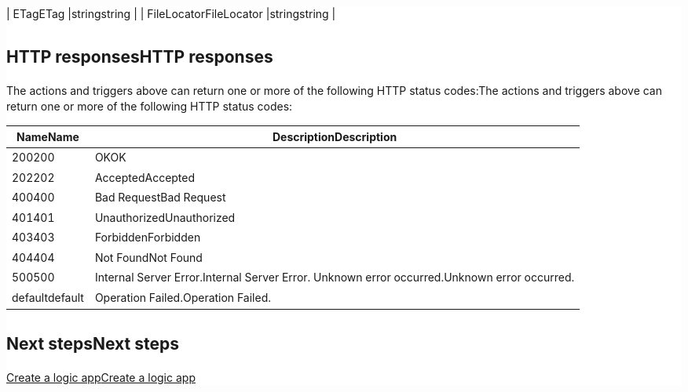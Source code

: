 | <span data-ttu-id="c3bd1-498">ETag</span><span class="sxs-lookup"><span data-stu-id="c3bd1-498">ETag</span></span> |<span data-ttu-id="c3bd1-499">string</span><span class="sxs-lookup"><span data-stu-id="c3bd1-499">string</span></span> |
| <span data-ttu-id="c3bd1-500">FileLocator</span><span class="sxs-lookup"><span data-stu-id="c3bd1-500">FileLocator</span></span> |<span data-ttu-id="c3bd1-501">string</span><span class="sxs-lookup"><span data-stu-id="c3bd1-501">string</span></span> |

## <a name="http-responses"></a><span data-ttu-id="c3bd1-502">HTTP responses</span><span class="sxs-lookup"><span data-stu-id="c3bd1-502">HTTP responses</span></span>
<span data-ttu-id="c3bd1-503">The actions and triggers above can return one or more of the following HTTP status codes:</span><span class="sxs-lookup"><span data-stu-id="c3bd1-503">The actions and triggers above can return one or more of the following HTTP status codes:</span></span> 

| <span data-ttu-id="c3bd1-504">Name</span><span class="sxs-lookup"><span data-stu-id="c3bd1-504">Name</span></span> | <span data-ttu-id="c3bd1-505">Description</span><span class="sxs-lookup"><span data-stu-id="c3bd1-505">Description</span></span> |
| --- | --- |
| <span data-ttu-id="c3bd1-506">200</span><span class="sxs-lookup"><span data-stu-id="c3bd1-506">200</span></span> |<span data-ttu-id="c3bd1-507">OK</span><span class="sxs-lookup"><span data-stu-id="c3bd1-507">OK</span></span> |
| <span data-ttu-id="c3bd1-508">202</span><span class="sxs-lookup"><span data-stu-id="c3bd1-508">202</span></span> |<span data-ttu-id="c3bd1-509">Accepted</span><span class="sxs-lookup"><span data-stu-id="c3bd1-509">Accepted</span></span> |
| <span data-ttu-id="c3bd1-510">400</span><span class="sxs-lookup"><span data-stu-id="c3bd1-510">400</span></span> |<span data-ttu-id="c3bd1-511">Bad Request</span><span class="sxs-lookup"><span data-stu-id="c3bd1-511">Bad Request</span></span> |
| <span data-ttu-id="c3bd1-512">401</span><span class="sxs-lookup"><span data-stu-id="c3bd1-512">401</span></span> |<span data-ttu-id="c3bd1-513">Unauthorized</span><span class="sxs-lookup"><span data-stu-id="c3bd1-513">Unauthorized</span></span> |
| <span data-ttu-id="c3bd1-514">403</span><span class="sxs-lookup"><span data-stu-id="c3bd1-514">403</span></span> |<span data-ttu-id="c3bd1-515">Forbidden</span><span class="sxs-lookup"><span data-stu-id="c3bd1-515">Forbidden</span></span> |
| <span data-ttu-id="c3bd1-516">404</span><span class="sxs-lookup"><span data-stu-id="c3bd1-516">404</span></span> |<span data-ttu-id="c3bd1-517">Not Found</span><span class="sxs-lookup"><span data-stu-id="c3bd1-517">Not Found</span></span> |
| <span data-ttu-id="c3bd1-518">500</span><span class="sxs-lookup"><span data-stu-id="c3bd1-518">500</span></span> |<span data-ttu-id="c3bd1-519">Internal Server Error.</span><span class="sxs-lookup"><span data-stu-id="c3bd1-519">Internal Server Error.</span></span> <span data-ttu-id="c3bd1-520">Unknown error occurred.</span><span class="sxs-lookup"><span data-stu-id="c3bd1-520">Unknown error occurred.</span></span> |
| <span data-ttu-id="c3bd1-521">default</span><span class="sxs-lookup"><span data-stu-id="c3bd1-521">default</span></span> |<span data-ttu-id="c3bd1-522">Operation Failed.</span><span class="sxs-lookup"><span data-stu-id="c3bd1-522">Operation Failed.</span></span> |

## <a name="next-steps"></a><span data-ttu-id="c3bd1-523">Next steps</span><span class="sxs-lookup"><span data-stu-id="c3bd1-523">Next steps</span></span>
[<span data-ttu-id="c3bd1-524">Create a logic app</span><span class="sxs-lookup"><span data-stu-id="c3bd1-524">Create a logic app</span></span>](../logic-apps/logic-apps-create-a-logic-app.md)







